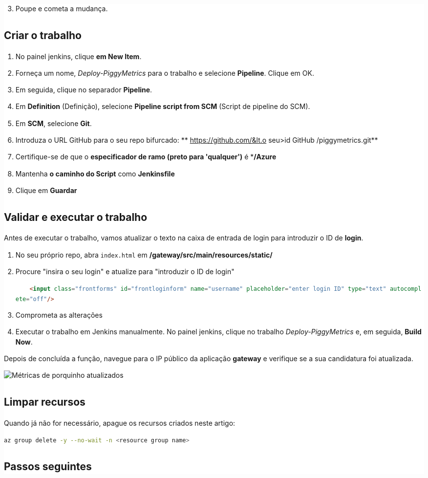 3. Poupe e cometa a mudança.

## <a name="create-the-job"></a>Criar o trabalho

1. No painel jenkins, clique **em New Item**.

2. Forneça um nome, *Deploy-PiggyMetrics* para o trabalho e selecione **Pipeline**. Clique em OK.

3. Em seguida, clique no separador **Pipeline**.

4. Em **Definition** (Definição), selecione **Pipeline script from SCM** (Script de pipeline do SCM).

5. Em **SCM**, selecione **Git**.

6. Introduza o URL GitHub para o seu repo bifurcado: ** https://github.com/&lt.o seu&gt;id GitHub /piggymetrics.git**

7. Certifique-se de que o **especificador de ramo (preto para 'qualquer')** é ***/Azure**

8. Mantenha **o caminho do Script** como **Jenkinsfile**

7. Clique em **Guardar**

## <a name="validate-and-run-the-job"></a>Validar e executar o trabalho

Antes de executar o trabalho, vamos atualizar o texto na caixa de entrada de login para introduzir o ID de **login**.

1. No seu próprio repo, abra `index.html` em **/gateway/src/main/resources/static/**

2. Procure "insira o seu login" e atualize para "introduzir o ID de login"

    ```HTML
        <input class="frontforms" id="frontloginform" name="username" placeholder="enter login ID" type="text" autocomplete="off"/>
    ```

3. Comprometa as alterações

4. Executar o trabalho em Jenkins manualmente. No painel jenkins, clique no trabalho *Deploy-PiggyMetrics* e, em seguida, **Build Now**.

Depois de concluída a função, navegue para o IP público da aplicação **gateway** e verifique se a sua candidatura foi atualizada. 

![Métricas de porquinho atualizados](media/tutorial-jenkins-deploy-cli-spring-cloud/piggymetrics.png)

## <a name="clean-up-resources"></a>Limpar recursos

Quando já não for necessário, apague os recursos criados neste artigo:

```bash
az group delete -y --no-wait -n <resource group name>
```

## <a name="next-steps"></a>Passos seguintes
